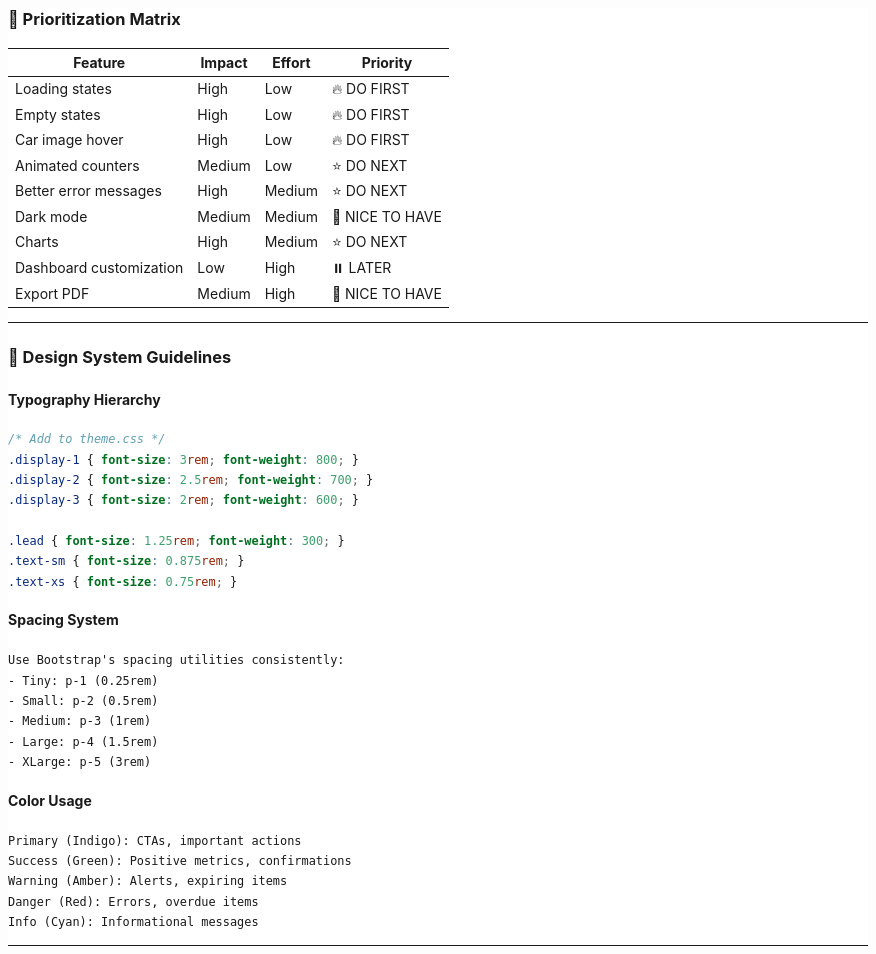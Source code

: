
### 🎯 Prioritization Matrix

| Feature | Impact | Effort | Priority |
|---------|--------|--------|----------|
| Loading states | High | Low | 🔥 DO FIRST |
| Empty states | High | Low | 🔥 DO FIRST |
| Car image hover | High | Low | 🔥 DO FIRST |
| Animated counters | Medium | Low | ⭐ DO NEXT |
| Better error messages | High | Medium | ⭐ DO NEXT |
| Dark mode | Medium | Medium | 💎 NICE TO HAVE |
| Charts | High | Medium | ⭐ DO NEXT |
| Dashboard customization | Low | High | ⏸️ LATER |
| Export PDF | Medium | High | 💎 NICE TO HAVE |

---

### 📝 Design System Guidelines

#### Typography Hierarchy
```css
/* Add to theme.css */
.display-1 { font-size: 3rem; font-weight: 800; }
.display-2 { font-size: 2.5rem; font-weight: 700; }
.display-3 { font-size: 2rem; font-weight: 600; }

.lead { font-size: 1.25rem; font-weight: 300; }
.text-sm { font-size: 0.875rem; }
.text-xs { font-size: 0.75rem; }
```

#### Spacing System
```
Use Bootstrap's spacing utilities consistently:
- Tiny: p-1 (0.25rem)
- Small: p-2 (0.5rem)
- Medium: p-3 (1rem)
- Large: p-4 (1.5rem)
- XLarge: p-5 (3rem)
```

#### Color Usage
```
Primary (Indigo): CTAs, important actions
Success (Green): Positive metrics, confirmations
Warning (Amber): Alerts, expiring items
Danger (Red): Errors, overdue items
Info (Cyan): Informational messages
```

---